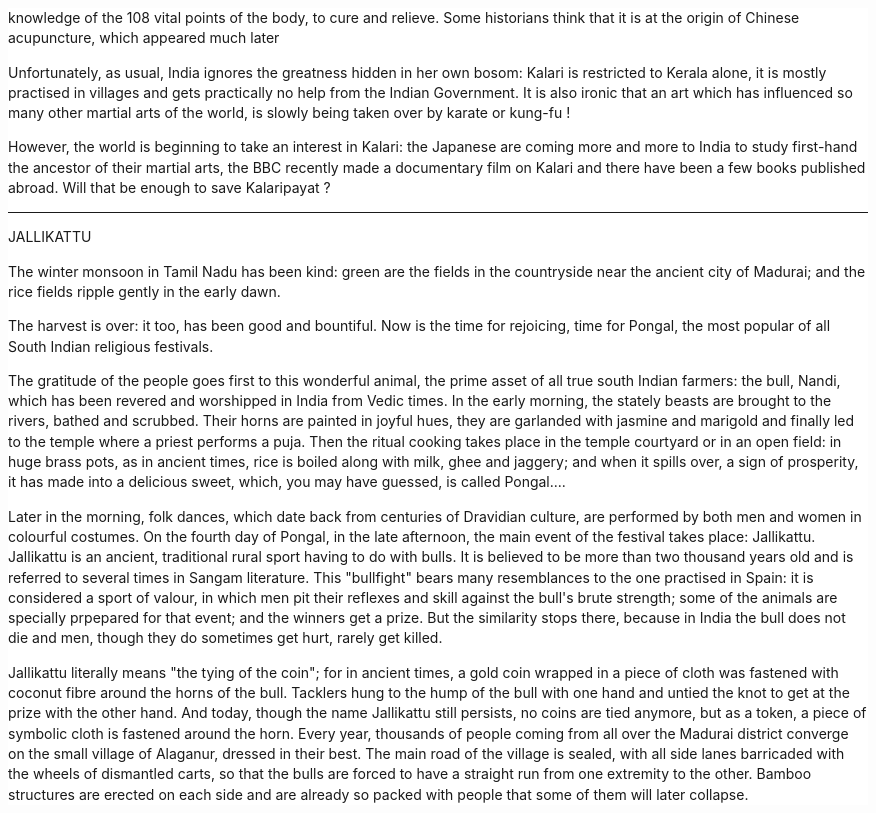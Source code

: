 knowledge of the 108 vital points of the body, to cure and relieve. Some
historians think that it is at the origin of Chinese acupuncture, which
appeared much later

Unfortunately, as usual, India ignores the greatness hidden in her own
bosom: Kalari is restricted to Kerala alone, it is mostly practised in
villages and gets practically no help from the Indian Government. It is
also ironic that an art which has influenced so many other martial arts
of the world, is slowly being taken over by karate or kung-fu !

However, the world is beginning to take an interest in Kalari: the
Japanese are coming more and more to India to study first-hand the
ancestor of their martial arts, the BBC recently made a documentary film
on Kalari and there have been a few books published abroad. Will that be
enough to save Kalaripayat ?

****

JALLIKATTU

The winter monsoon in Tamil Nadu has been kind: green are the fields in
the countryside near the ancient city of Madurai; and the rice fields
ripple gently in the early dawn.

The harvest is over: it too, has been good and bountiful. Now is the
time for rejoicing, time for Pongal, the most popular of all South
Indian religious festivals.

The gratitude of the people goes first to this wonderful animal, the
prime asset of all true south Indian farmers: the bull, Nandi, which has
been revered and worshipped in India from Vedic times. In the early
morning, the stately beasts are brought to the rivers, bathed and
scrubbed. Their horns are painted in joyful hues, they are garlanded
with jasmine and marigold and finally led to the temple where a priest
performs a puja. Then the ritual cooking takes place in the temple
courtyard or in an open field: in huge brass pots, as in ancient times,
rice is boiled along with milk, ghee and jaggery; and when it spills
over, a sign of prosperity, it has made into a delicious sweet, which,
you may have guessed, is called Pongal....

Later in the morning, folk dances, which date back from centuries of
Dravidian culture, are performed by both men and women in colourful
costumes. On the fourth day of Pongal, in the late afternoon, the main
event of the festival takes place: Jallikattu. Jallikattu is an ancient,
traditional rural sport having to do with bulls. It is believed to be
more than two thousand years old and is referred to several times in
Sangam literature. This "bullfight" bears many resemblances to the one
practised in Spain: it is considered a sport of valour, in which men pit
their reflexes and skill against the bull's brute strength; some of the
animals are specially prpepared for that event; and the winners get a
prize. But the similarity stops there, because in India the bull does
not die and men, though they do sometimes get hurt, rarely get killed.

Jallikattu literally means "the tying of the coin"; for in ancient
times, a gold coin wrapped in a piece of cloth was fastened with coconut
fibre around the horns of the bull. Tacklers hung to the hump of the
bull with one hand and untied the knot to get at the prize with the
other hand. And today, though the name Jallikattu still persists, no
coins are tied anymore, but as a token, a piece of symbolic cloth is
fastened around the horn. Every year, thousands of people coming from
all over the Madurai district converge on the small village of Alaganur,
dressed in their best. The main road of the village is sealed, with all
side lanes barricaded with the wheels of dismantled carts, so that the
bulls are forced to have a straight run from one extremity to the other.
Bamboo structures are erected on each side and are already so packed
with people that some of them will later collapse.
